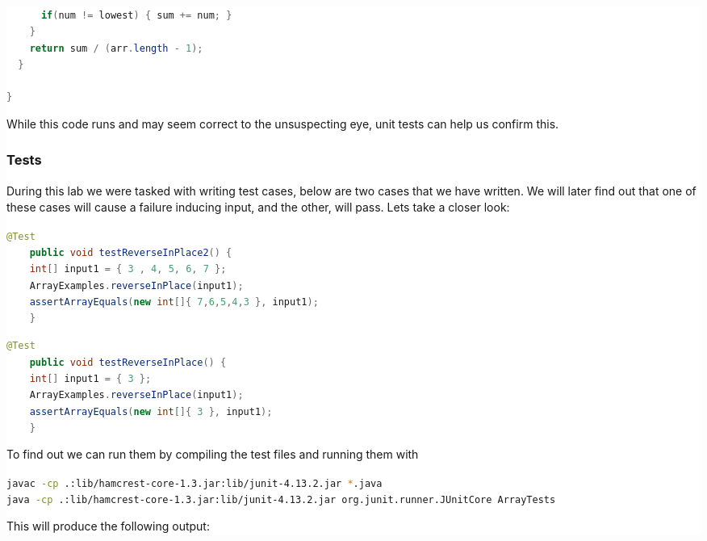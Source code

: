 ```java 
      if(num != lowest) { sum += num; }
    }
    return sum / (arr.length - 1);
  }

}
```

While this code runs and may seem correct to the unsuspecting eye, unit tests can help us confirm this. 

### Tests 
During this lab we were tasked with writing test cases, below are two cases that we have written. We will later find out that one of these cases will cause a failure inducing input, and the other, will pass. Lets take a closer look:

```java
@Test 
	public void testReverseInPlace2() {
    int[] input1 = { 3 , 4, 5, 6, 7 };
    ArrayExamples.reverseInPlace(input1);
    assertArrayEquals(new int[]{ 7,6,5,4,3 }, input1);
	}
```

```java
@Test 
	public void testReverseInPlace() {
    int[] input1 = { 3 };
    ArrayExamples.reverseInPlace(input1);
    assertArrayEquals(new int[]{ 3 }, input1);
	}
```

To find out we can run them by compiling the test files and running them with
```bash
javac -cp .:lib/hamcrest-core-1.3.jar:lib/junit-4.13.2.jar *.java
java -cp .:lib/hamcrest-core-1.3.jar:lib/junit-4.13.2.jar org.junit.runner.JUnitCore ArrayTests
```

This will produce the following output: 